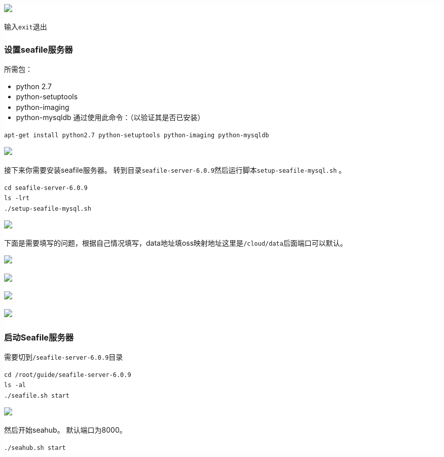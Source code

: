 ![](https://images.liangs.me/bitcron/Notes/_image/238404fa0029faf8c74f262195278217_9fe0b55fff88e0913f44c64f78d37f41_2017-07-12-21-16-22.jpg)

输入`exit`退出
### 设置seafile服务器
所需包：

- python 2.7
- python-setuptools
- python-imaging
- python-mysqldb
通过使用此命令：（以验证其是否已安装）
```
apt-get install python2.7 python-setuptools python-imaging python-mysqldb
```

![](https://images.liangs.me/bitcron/Notes/_image/775ba80384b311a6664deef0120e2da8_3538cb7877d98a2949fd1f266c74aab4_2017-07-12-21-18-33.jpg)

接下来你需要安装seafile服务器。 转到目录`seafile-server-6.0.9`然后运行脚本`setup-seafile-mysql.sh` 。
```
cd seafile-server-6.0.9
ls -lrt
./setup-seafile-mysql.sh
```


![](https://images.liangs.me/bitcron/Notes/_image/7a0f6c73ed8e3817243efcbb7d9f15aa_b7b4e5dd90ed7a716b679d68312eaac1_2017-07-12-21-20-40.jpg)

下面是需要填写的问题，根据自己情况填写，data地址填oss映射地址这里是`/cloud/data`后面端口可以默认。

![](https://images.liangs.me/bitcron/Notes/_image/d96a9c03a403f2c01f2605b7c73c4fa3_d8db42d0983b0be6fa60c8aa9731ade2_2017-07-12-21-24-38.jpg)

![](https://images.liangs.me/bitcron/Notes/_image/b987ebf1e88a34170a79880f66cfe125_4308bd8b67334ae30f792db6b6702aea_2017-07-12-21-27-09.jpg)


![](https://images.liangs.me/bitcron/Notes/_image/3fdc719e38b3baccd5ca1916c5c1cbd7_4f16071998821285abf5b22466e59748_2017-07-12-21-27-22.jpg)

![](https://images.liangs.me/bitcron/Notes/_image/82e57d1d7faa1f6db4d24fc50c54229e_4cea837ff4f043daa19f9dcecc227fbc_2017-07-12-21-27-52.jpg)


### 启动Seafile服务器
需要切到`/seafile-server-6.0.9`目录
```
cd /root/guide/seafile-server-6.0.9
ls -al
./seafile.sh start
```

![](https://images.liangs.me/bitcron/Notes/_image/ac88be8579543caee52335f94c3bc7d3_4e7819c890f670c271025bfa46f9a584_2017-07-12-21-29-29.jpg)

然后开始seahub。 默认端口为8000。
```
./seahub.sh start
```
